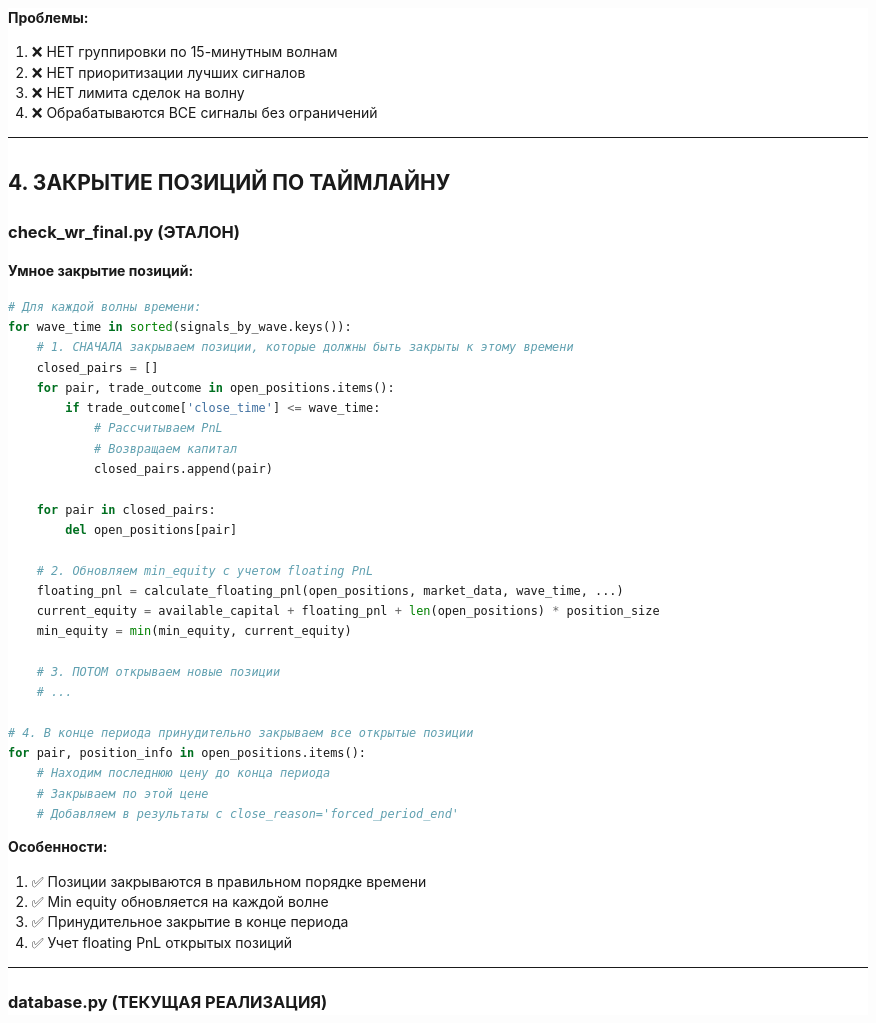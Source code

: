 **Проблемы:**
1. ❌ НЕТ группировки по 15-минутным волнам
2. ❌ НЕТ приоритизации лучших сигналов
3. ❌ НЕТ лимита сделок на волну
4. ❌ Обрабатываются ВСЕ сигналы без ограничений

---

## 4. ЗАКРЫТИЕ ПОЗИЦИЙ ПО ТАЙМЛАЙНУ

### check_wr_final.py (ЭТАЛОН)

**Умное закрытие позиций:**

```python
# Для каждой волны времени:
for wave_time in sorted(signals_by_wave.keys()):
    # 1. СНАЧАЛА закрываем позиции, которые должны быть закрыты к этому времени
    closed_pairs = []
    for pair, trade_outcome in open_positions.items():
        if trade_outcome['close_time'] <= wave_time:
            # Рассчитываем PnL
            # Возвращаем капитал
            closed_pairs.append(pair)

    for pair in closed_pairs:
        del open_positions[pair]

    # 2. Обновляем min_equity с учетом floating PnL
    floating_pnl = calculate_floating_pnl(open_positions, market_data, wave_time, ...)
    current_equity = available_capital + floating_pnl + len(open_positions) * position_size
    min_equity = min(min_equity, current_equity)

    # 3. ПОТОМ открываем новые позиции
    # ...

# 4. В конце периода принудительно закрываем все открытые позиции
for pair, position_info in open_positions.items():
    # Находим последнюю цену до конца периода
    # Закрываем по этой цене
    # Добавляем в результаты с close_reason='forced_period_end'
```

**Особенности:**
1. ✅ Позиции закрываются в правильном порядке времени
2. ✅ Min equity обновляется на каждой волне
3. ✅ Принудительное закрытие в конце периода
4. ✅ Учет floating PnL открытых позиций

---

### database.py (ТЕКУЩАЯ РЕАЛИЗАЦИЯ)
